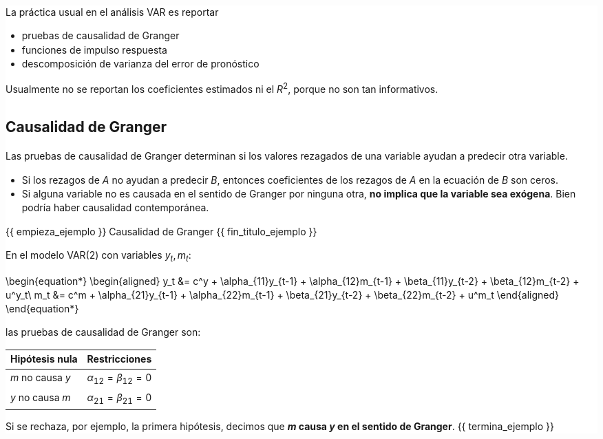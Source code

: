 La práctica usual en el análisis VAR es reportar
-  pruebas de causalidad de Granger
-  funciones de impulso respuesta
-  descomposición de varianza del error de pronóstico

Usualmente no se reportan los coeficientes estimados ni el $R^2$, porque no son tan informativos.


## Causalidad de Granger

Las pruebas de causalidad de Granger determinan si los valores rezagados de una variable ayudan a predecir otra variable.
-  Si los rezagos de $A$ no ayudan a predecir $B$, entonces coeficientes de los rezagos de $A$ en la ecuación de $B$ son ceros.
-  Si alguna variable no es causada en el sentido de Granger por ninguna otra, **no implica que la variable sea exógena**. Bien podría haber causalidad contemporánea.



{{ empieza_ejemplo }} Causalidad de Granger {{ fin_titulo_ejemplo }}


En el modelo VAR(2) con variables $y_t, m_t$:

\begin{equation*}
\begin{aligned}
y_t &= c^y + \alpha_{11}y_{t-1} + \alpha_{12}m_{t-1} + \beta_{11}y_{t-2} + \beta_{12}m_{t-2} + u^y_t\\
m_t &= c^m + \alpha_{21}y_{t-1} + \alpha_{22}m_{t-1} + \beta_{21}y_{t-2} + \beta_{22}m_{t-2} + u^m_t
\end{aligned}
\end{equation*}

las pruebas de causalidad de Granger son:

| Hipótesis nula    | Restricciones                  |
| :---------------- | :----------------------------- |
| $m$ no causa $y$  | $\alpha_{12} = \beta_{12} = 0$ |
| $y$ no causa $m$  | $\alpha_{21} = \beta_{21} = 0$ |


Si se rechaza, por ejemplo, la primera hipótesis, decimos que **$m$ causa $y$ en el sentido de Granger**.
{{ termina_ejemplo }}
